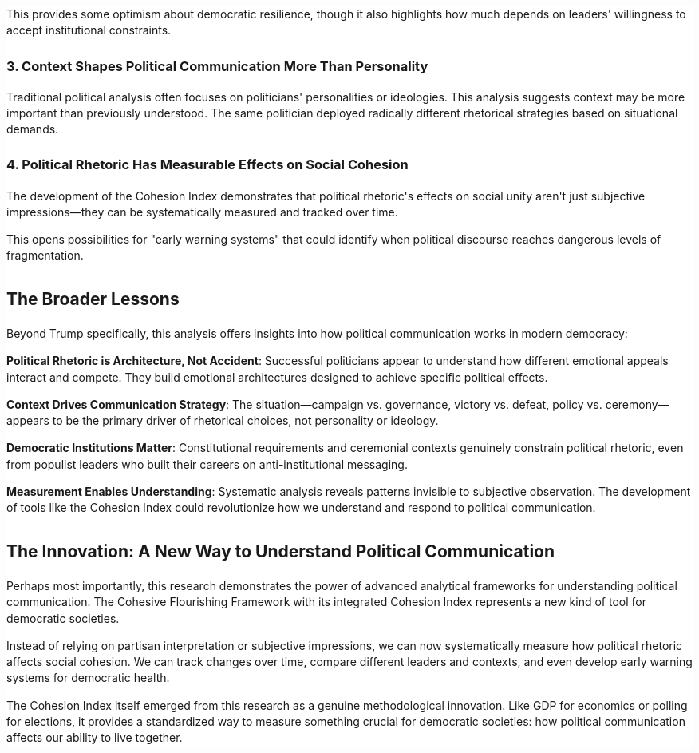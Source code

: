 This provides some optimism about democratic resilience, though it also highlights how much depends on leaders' willingness to accept institutional constraints.

### 3. Context Shapes Political Communication More Than Personality

Traditional political analysis often focuses on politicians' personalities or ideologies. This analysis suggests context may be more important than previously understood. The same politician deployed radically different rhetorical strategies based on situational demands.

### 4. Political Rhetoric Has Measurable Effects on Social Cohesion

The development of the Cohesion Index demonstrates that political rhetoric's effects on social unity aren't just subjective impressions—they can be systematically measured and tracked over time.

This opens possibilities for "early warning systems" that could identify when political discourse reaches dangerous levels of fragmentation.

## The Broader Lessons

Beyond Trump specifically, this analysis offers insights into how political communication works in modern democracy:

**Political Rhetoric is Architecture, Not Accident**: Successful politicians appear to understand how different emotional appeals interact and compete. They build emotional architectures designed to achieve specific political effects.

**Context Drives Communication Strategy**: The situation—campaign vs. governance, victory vs. defeat, policy vs. ceremony—appears to be the primary driver of rhetorical choices, not personality or ideology.

**Democratic Institutions Matter**: Constitutional requirements and ceremonial contexts genuinely constrain political rhetoric, even from populist leaders who built their careers on anti-institutional messaging.

**Measurement Enables Understanding**: Systematic analysis reveals patterns invisible to subjective observation. The development of tools like the Cohesion Index could revolutionize how we understand and respond to political communication.

## The Innovation: A New Way to Understand Political Communication

Perhaps most importantly, this research demonstrates the power of advanced analytical frameworks for understanding political communication. The Cohesive Flourishing Framework with its integrated Cohesion Index represents a new kind of tool for democratic societies.

Instead of relying on partisan interpretation or subjective impressions, we can now systematically measure how political rhetoric affects social cohesion. We can track changes over time, compare different leaders and contexts, and even develop early warning systems for democratic health.

The Cohesion Index itself emerged from this research as a genuine methodological innovation. Like GDP for economics or polling for elections, it provides a standardized way to measure something crucial for democratic societies: how political communication affects our ability to live together.
